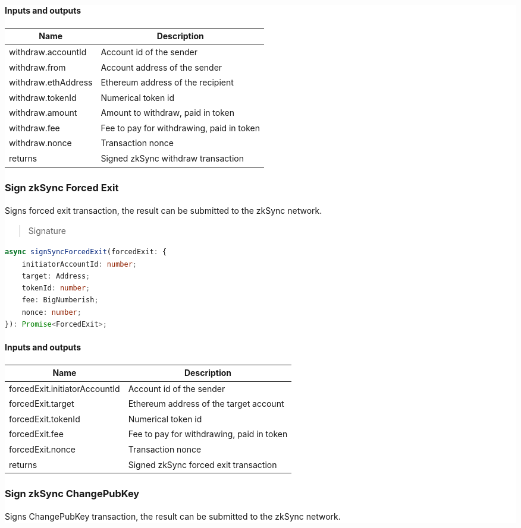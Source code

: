 #### Inputs and outputs

| Name                | Description                               |
| ------------------- | ----------------------------------------- |
| withdraw.accountId  | Account id of the sender                  |
| withdraw.from       | Account address of the sender             |
| withdraw.ethAddress | Ethereum address of the recipient         |
| withdraw.tokenId    | Numerical token id                        |
| withdraw.amount     | Amount to withdraw, paid in token         |
| withdraw.fee        | Fee to pay for withdrawing, paid in token |
| withdraw.nonce      | Transaction nonce                         |
| returns             | Signed zkSync withdraw transaction          |

### Sign zkSync Forced Exit

Signs forced exit transaction, the result can be submitted to the zkSync network.

> Signature

```typescript
async signSyncForcedExit(forcedExit: {
    initiatorAccountId: number;
    target: Address;
    tokenId: number;
    fee: BigNumberish;
    nonce: number;
}): Promise<ForcedExit>;
```

#### Inputs and outputs

| Name                          | Description                               |
| ----------------------------- | ----------------------------------------- |
| forcedExit.initiatorAccountId | Account id of the sender                  |
| forcedExit.target             | Ethereum address of the target account    |
| forcedExit.tokenId            | Numerical token id                        |
| forcedExit.fee                | Fee to pay for withdrawing, paid in token |
| forcedExit.nonce              | Transaction nonce                         |
| returns                       | Signed zkSync forced exit transaction       |

### Sign zkSync ChangePubKey

Signs ChangePubKey transaction, the result can be submitted to the zkSync network.
